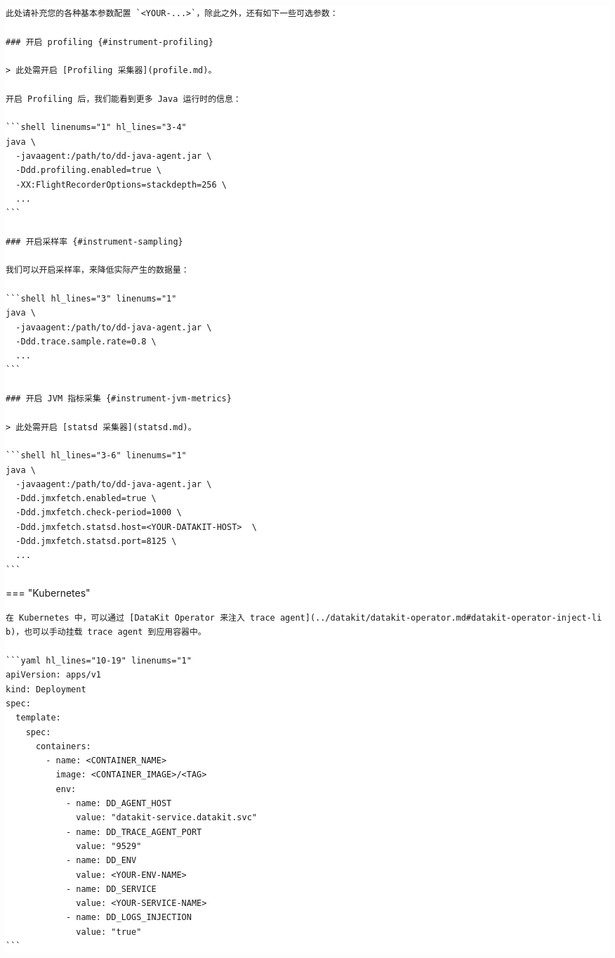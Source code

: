     此处请补充您的各种基本参数配置 `<YOUR-...>`，除此之外，还有如下一些可选参数：
    
    ### 开启 profiling {#instrument-profiling}

    > 此处需开启 [Profiling 采集器](profile.md)。
    
    开启 Profiling 后，我们能看到更多 Java 运行时的信息：
    
    ```shell linenums="1" hl_lines="3-4"
    java \
      -javaagent:/path/to/dd-java-agent.jar \
      -Ddd.profiling.enabled=true \
      -XX:FlightRecorderOptions=stackdepth=256 \
      ...
    ```

    ### 开启采样率 {#instrument-sampling}
    
    我们可以开启采样率，来降低实际产生的数据量：

    ```shell hl_lines="3" linenums="1"
    java \
      -javaagent:/path/to/dd-java-agent.jar \
      -Ddd.trace.sample.rate=0.8 \
      ...
    ```

    ### 开启 JVM 指标采集 {#instrument-jvm-metrics}
    
    > 此处需开启 [statsd 采集器](statsd.md)。
    
    ```shell hl_lines="3-6" linenums="1"
    java \
      -javaagent:/path/to/dd-java-agent.jar \
      -Ddd.jmxfetch.enabled=true \
      -Ddd.jmxfetch.check-period=1000 \
      -Ddd.jmxfetch.statsd.host=<YOUR-DATAKIT-HOST>  \
      -Ddd.jmxfetch.statsd.port=8125 \
      ...
    ```

=== "Kubernetes"

    在 Kubernetes 中，可以通过 [DataKit Operator 来注入 trace agent](../datakit/datakit-operator.md#datakit-operator-inject-lib)，也可以手动挂载 trace agent 到应用容器中。

    ```yaml hl_lines="10-19" linenums="1"
    apiVersion: apps/v1
    kind: Deployment
    spec:
      template:
        spec:
          containers:
            - name: <CONTAINER_NAME>
              image: <CONTAINER_IMAGE>/<TAG>
              env:
                - name: DD_AGENT_HOST
                  value: "datakit-service.datakit.svc"
                - name: DD_TRACE_AGENT_PORT
                  value: "9529"
                - name: DD_ENV
                  value: <YOUR-ENV-NAME>
                - name: DD_SERVICE
                  value: <YOUR-SERVICE-NAME>
                - name: DD_LOGS_INJECTION
                  value: "true"
    ```
